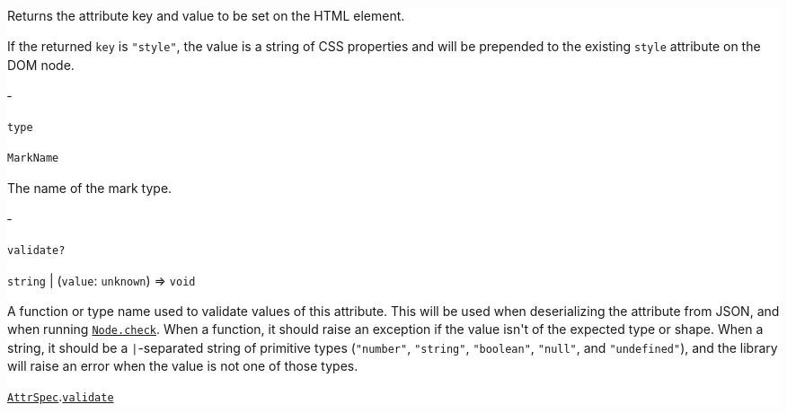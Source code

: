 Returns the attribute key and value to be set on the HTML element.

If the returned `key` is `"style"`, the value is a string of CSS properties and will
be prepended to the existing `style` attribute on the DOM node.

</td>
<td>

&hyphen;

</td>
</tr>
<tr>
<td>

<a id="type-3"></a> `type`

</td>
<td>

`MarkName`

</td>
<td>

The name of the mark type.

</td>
<td>

&hyphen;

</td>
</tr>
<tr>
<td>

<a id="validate"></a> `validate?`

</td>
<td>

`string` \| (`value`: `unknown`) => `void`

</td>
<td>

A function or type name used to validate values of this attribute. This
will be used when deserializing the attribute from JSON, and when running
[`Node.check`](https://prosemirror.net/docs/ref/#model.Node.check). When a
function, it should raise an exception if the value isn't of the expected
type or shape. When a string, it should be a `|`-separated string of
primitive types (`"number"`, `"string"`, `"boolean"`, `"null"`, and
`"undefined"`), and the library will raise an error when the value is not
one of those types.

</td>
<td>

[`AttrSpec`](#attrspec).[`validate`](#validate-2)
